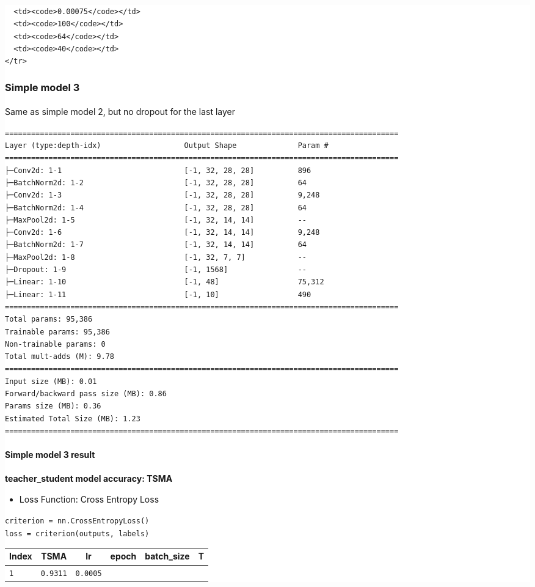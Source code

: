       <td><code>0.00075</code></td>
      <td><code>100</code></td>
      <td><code>64</code></td>
      <td><code>40</code></td>
    </tr>
  </tbody>
</table>

### Simple model 3

Same as simple model 2, but no dropout for the last layer

```
==========================================================================================
Layer (type:depth-idx)                   Output Shape              Param #
==========================================================================================
├─Conv2d: 1-1                            [-1, 32, 28, 28]          896
├─BatchNorm2d: 1-2                       [-1, 32, 28, 28]          64
├─Conv2d: 1-3                            [-1, 32, 28, 28]          9,248
├─BatchNorm2d: 1-4                       [-1, 32, 28, 28]          64
├─MaxPool2d: 1-5                         [-1, 32, 14, 14]          --
├─Conv2d: 1-6                            [-1, 32, 14, 14]          9,248
├─BatchNorm2d: 1-7                       [-1, 32, 14, 14]          64
├─MaxPool2d: 1-8                         [-1, 32, 7, 7]            --
├─Dropout: 1-9                           [-1, 1568]                --
├─Linear: 1-10                           [-1, 48]                  75,312
├─Linear: 1-11                           [-1, 10]                  490
==========================================================================================
Total params: 95,386
Trainable params: 95,386
Non-trainable params: 0
Total mult-adds (M): 9.78
==========================================================================================
Input size (MB): 0.01
Forward/backward pass size (MB): 0.86
Params size (MB): 0.36
Estimated Total Size (MB): 1.23
==========================================================================================
```

#### Simple model 3 result

**teacher_student model accuracy: TSMA**

- Loss Function: Cross Entropy Loss

```
criterion = nn.CrossEntropyLoss()
loss = criterion(outputs, labels)
```

<table>
  <thead>
    <tr>
      <th>Index</th>
      <th>TSMA</th>
      <th>lr</th>
      <th>epoch</th>
      <th>batch_size</th>
      <th>T</th>
    </tr>
  </thead>
  <tbody>
    <tr>
      <td><code>1</code></td>
      <td><code>0.9311</code></td>
      <td><code>0.0005</code></td>
